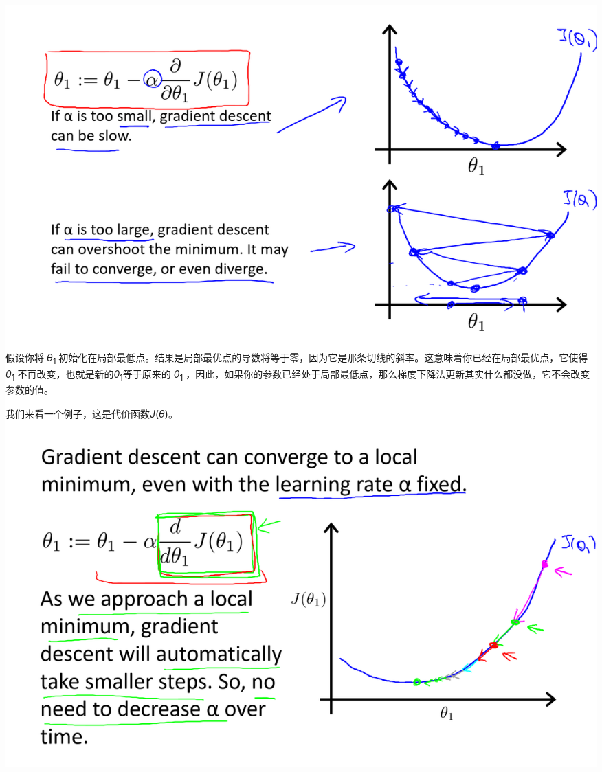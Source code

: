 ![1_6_2_J_dif_alpha](./../assets/images/1_6_2_J_dif_alpha.png)

假设你将 ${\theta_{1}}$ 初始化在局部最低点。结果是局部最优点的导数将等于零，因为它是那条切线的斜率。这意味着你已经在局部最优点，它使得 ${\theta_{1}}$ 不再改变，也就是新的${\theta_{1}}$等于原来的 ${\theta_{1}}$ ，因此，如果你的参数已经处于局部最低点，那么梯度下降法更新其实什么都没做，它不会改变参数的值。

我们来看一个例子，这是代价函数$J\left( \theta  \right)$。

![1_6_3_J_update_theta](./../assets/images/1_6_3_J_update_theta.png)
